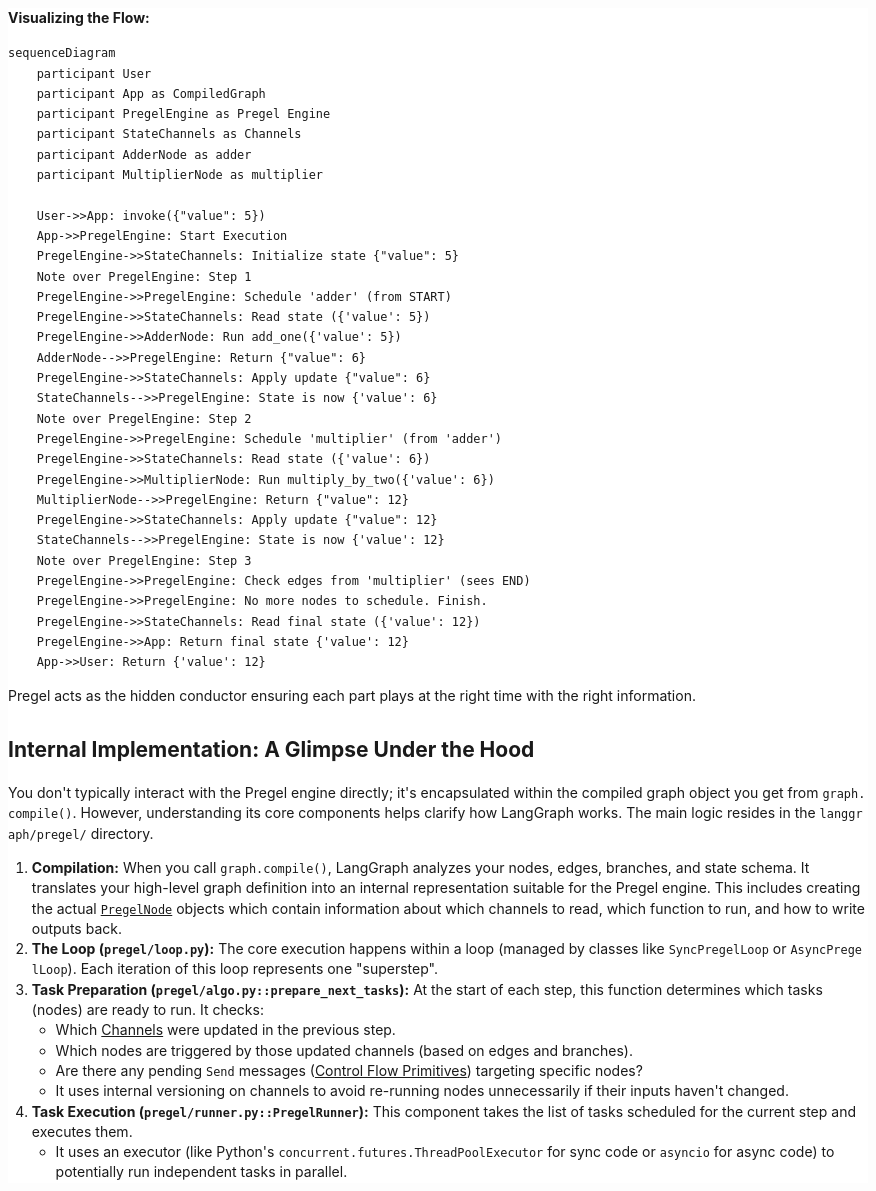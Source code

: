 **Visualizing the Flow:**

```mermaid
sequenceDiagram
    participant User
    participant App as CompiledGraph
    participant PregelEngine as Pregel Engine
    participant StateChannels as Channels
    participant AdderNode as adder
    participant MultiplierNode as multiplier

    User->>App: invoke({"value": 5})
    App->>PregelEngine: Start Execution
    PregelEngine->>StateChannels: Initialize state {"value": 5}
    Note over PregelEngine: Step 1
    PregelEngine->>PregelEngine: Schedule 'adder' (from START)
    PregelEngine->>StateChannels: Read state ({'value': 5})
    PregelEngine->>AdderNode: Run add_one({'value': 5})
    AdderNode-->>PregelEngine: Return {"value": 6}
    PregelEngine->>StateChannels: Apply update {"value": 6}
    StateChannels-->>PregelEngine: State is now {'value': 6}
    Note over PregelEngine: Step 2
    PregelEngine->>PregelEngine: Schedule 'multiplier' (from 'adder')
    PregelEngine->>StateChannels: Read state ({'value': 6})
    PregelEngine->>MultiplierNode: Run multiply_by_two({'value': 6})
    MultiplierNode-->>PregelEngine: Return {"value": 12}
    PregelEngine->>StateChannels: Apply update {"value": 12}
    StateChannels-->>PregelEngine: State is now {'value': 12}
    Note over PregelEngine: Step 3
    PregelEngine->>PregelEngine: Check edges from 'multiplier' (sees END)
    PregelEngine->>PregelEngine: No more nodes to schedule. Finish.
    PregelEngine->>StateChannels: Read final state ({'value': 12})
    PregelEngine->>App: Return final state {'value': 12}
    App->>User: Return {'value': 12}
```

Pregel acts as the hidden conductor ensuring each part plays at the right time with the right information.

## Internal Implementation: A Glimpse Under the Hood

You don't typically interact with the Pregel engine directly; it's encapsulated within the compiled graph object you get from `graph.compile()`. However, understanding its core components helps clarify how LangGraph works. The main logic resides in the `langgraph/pregel/` directory.

1.  **Compilation:** When you call `graph.compile()`, LangGraph analyzes your nodes, edges, branches, and state schema. It translates your high-level graph definition into an internal representation suitable for the Pregel engine. This includes creating the actual [`PregelNode`](02_nodes___pregelnode__.md) objects which contain information about which channels to read, which function to run, and how to write outputs back.
2.  **The Loop (`pregel/loop.py`):** The core execution happens within a loop (managed by classes like `SyncPregelLoop` or `AsyncPregelLoop`). Each iteration of this loop represents one "superstep".
3.  **Task Preparation (`pregel/algo.py::prepare_next_tasks`):** At the start of each step, this function determines which tasks (nodes) are ready to run. It checks:
    *   Which [Channels](03_channels.md) were updated in the previous step.
    *   Which nodes are triggered by those updated channels (based on edges and branches).
    *   Are there any pending `Send` messages ([Control Flow Primitives](04_control_flow_primitives___branch____send____interrupt__.md)) targeting specific nodes?
    *   It uses internal versioning on channels to avoid re-running nodes unnecessarily if their inputs haven't changed.
4.  **Task Execution (`pregel/runner.py::PregelRunner`):** This component takes the list of tasks scheduled for the current step and executes them.
    *   It uses an executor (like Python's `concurrent.futures.ThreadPoolExecutor` for sync code or `asyncio` for async code) to potentially run independent tasks in parallel.